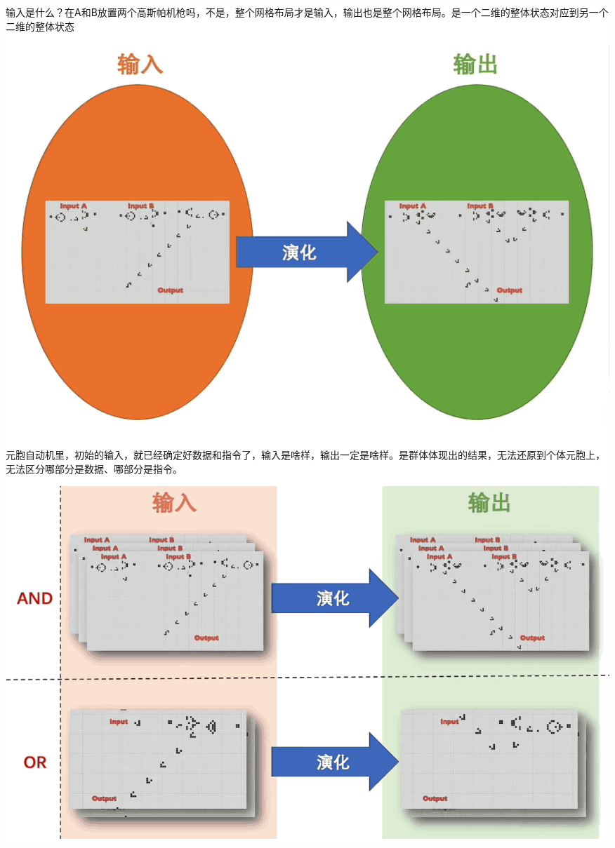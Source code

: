 输入是什么？在A和B放置两个高斯帕机枪吗，不是，整个网格布局才是输入，输出也是整个网格布局。是一个二维的整体状态对应到另一个二维的整体状态

![image-20220529154549888](img/λ演算法.assets/image-20220529154549888.png)

元胞自动机里，初始的输入，就已经确定好数据和指令了，输入是啥样，输出一定是啥样。是群体体现出的结果，无法还原到个体元胞上，无法区分哪部分是数据、哪部分是指令。

![image-20220529154906256](img/λ演算法.assets/image-20220529154906256.png)

